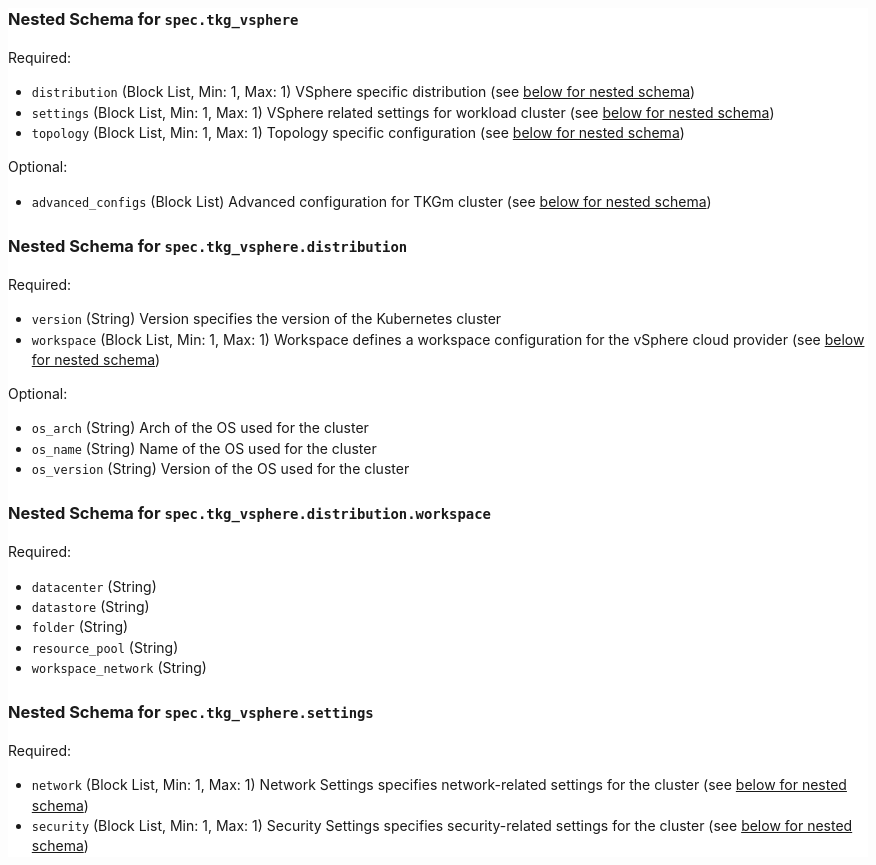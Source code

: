


<a id="nestedblock--spec--tkg_vsphere"></a>
### Nested Schema for `spec.tkg_vsphere`

Required:

- `distribution` (Block List, Min: 1, Max: 1) VSphere specific distribution (see [below for nested schema](#nestedblock--spec--tkg_vsphere--distribution))
- `settings` (Block List, Min: 1, Max: 1) VSphere related settings for workload cluster (see [below for nested schema](#nestedblock--spec--tkg_vsphere--settings))
- `topology` (Block List, Min: 1, Max: 1) Topology specific configuration (see [below for nested schema](#nestedblock--spec--tkg_vsphere--topology))

Optional:

- `advanced_configs` (Block List) Advanced configuration for TKGm cluster (see [below for nested schema](#nestedblock--spec--tkg_vsphere--advanced_configs))

<a id="nestedblock--spec--tkg_vsphere--distribution"></a>
### Nested Schema for `spec.tkg_vsphere.distribution`

Required:

- `version` (String) Version specifies the version of the Kubernetes cluster
- `workspace` (Block List, Min: 1, Max: 1) Workspace defines a workspace configuration for the vSphere cloud provider (see [below for nested schema](#nestedblock--spec--tkg_vsphere--distribution--workspace))

Optional:

- `os_arch` (String) Arch of the OS used for the cluster
- `os_name` (String) Name of the OS used for the cluster
- `os_version` (String) Version of the OS used for the cluster

<a id="nestedblock--spec--tkg_vsphere--distribution--workspace"></a>
### Nested Schema for `spec.tkg_vsphere.distribution.workspace`

Required:

- `datacenter` (String)
- `datastore` (String)
- `folder` (String)
- `resource_pool` (String)
- `workspace_network` (String)



<a id="nestedblock--spec--tkg_vsphere--settings"></a>
### Nested Schema for `spec.tkg_vsphere.settings`

Required:

- `network` (Block List, Min: 1, Max: 1) Network Settings specifies network-related settings for the cluster (see [below for nested schema](#nestedblock--spec--tkg_vsphere--settings--network))
- `security` (Block List, Min: 1, Max: 1) Security Settings specifies security-related settings for the cluster (see [below for nested schema](#nestedblock--spec--tkg_vsphere--settings--security))
